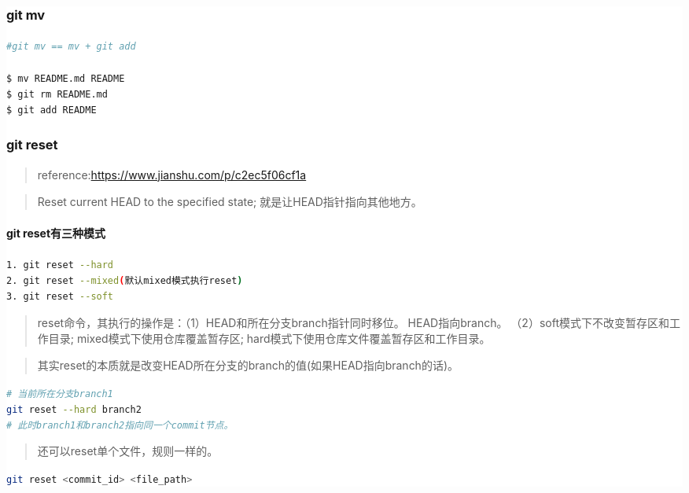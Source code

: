
### git mv

```bash
#git mv == mv + git add

$ mv README.md README
$ git rm README.md
$ git add README
```

### git reset

> reference:https://www.jianshu.com/p/c2ec5f06cf1a

> Reset current HEAD to the specified state; 就是让HEAD指针指向其他地方。

#### git reset有三种模式

```bash
1. git reset --hard
2. git reset --mixed(默认mixed模式执行reset)
3. git reset --soft
```
> reset命令，其执行的操作是：（1）HEAD和所在分支branch指针同时移位。 HEAD指向branch。 （2）soft模式下不改变暂存区和工作目录; mixed模式下使用仓库覆盖暂存区; hard模式下使用仓库文件覆盖暂存区和工作目录。

> 其实reset的本质就是改变HEAD所在分支的branch的值(如果HEAD指向branch的话)。

```bash
# 当前所在分支branch1
git reset --hard branch2
# 此时branch1和branch2指向同一个commit节点。
```

> 还可以reset单个文件，规则一样的。

```bash
git reset <commit_id> <file_path>
```

